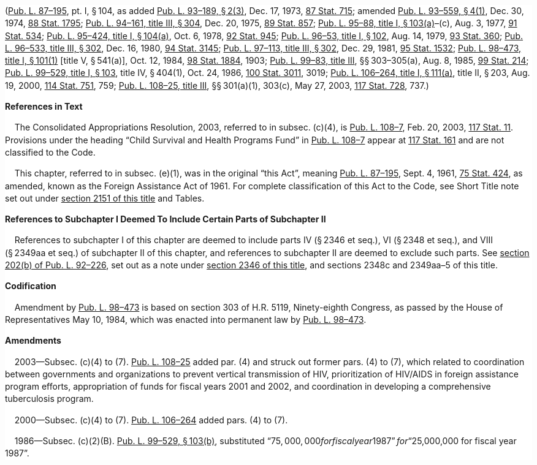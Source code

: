 ([Pub. L. 87–195][/us/pl/87/195], pt. I, § 104, as added [Pub. L. 93–189, § 2(3)][/us/pl/93/189/s2/3], Dec. 17, 1973, [87 Stat. 715][/us/stat/87/715]; amended [Pub. L. 93–559, § 4(1)][/us/pl/93/559/s4/1], Dec. 30, 1974, [88 Stat. 1795][/us/stat/88/1795]; [Pub. L. 94–161, title III, § 304][/us/pl/94/161/s304], Dec. 20, 1975, [89 Stat. 857][/us/stat/89/857]; [Pub. L. 95–88, title I, § 103(a)][/us/pl/95/88/s103/a]–(c), Aug. 3, 1977, [91 Stat. 534][/us/stat/91/534]; [Pub. L. 95–424, title I, § 104(a)][/us/pl/95/424/s104/a], Oct. 6, 1978, [92 Stat. 945][/us/stat/92/945]; [Pub. L. 96–53, title I, § 102][/us/pl/96/53/s102], Aug. 14, 1979, [93 Stat. 360][/us/stat/93/360]; [Pub. L. 96–533, title III, § 302][/us/pl/96/533/s302], Dec. 16, 1980, [94 Stat. 3145][/us/stat/94/3145]; [Pub. L. 97–113, title III, § 302][/us/pl/97/113/s302], Dec. 29, 1981, [95 Stat. 1532][/us/stat/95/1532]; [Pub. L. 98–473, title I, § 101(1)][/us/pl/98/473/s101/1] \[title V, § 541(a)\], Oct. 12, 1984, [98 Stat. 1884][/us/stat/98/1884], 1903; [Pub. L. 99–83, title III][/us/pl/99/83], §§ 303–305(a), Aug. 8, 1985, [99 Stat. 214][/us/stat/99/214]; [Pub. L. 99–529, title I, § 103][/us/pl/99/529/s103], title IV, § 404(1), Oct. 24, 1986, [100 Stat. 3011][/us/stat/100/3011], 3019; [Pub. L. 106–264, title I, § 111(a)][/us/pl/106/264/s111/a], title II, § 203, Aug. 19, 2000, [114 Stat. 751][/us/stat/114/751], 759; [Pub. L. 108–25, title III][/us/pl/108/25], §§ 301(a)(1), 303(c), May 27, 2003, [117 Stat. 728][/us/stat/117/728], 737.)

 __References in Text__ 

    The Consolidated Appropriations Resolution, 2003, referred to in subsec. (c)(4), is [Pub. L. 108–7][/us/pl/108/7], Feb. 20, 2003, [117 Stat. 11][/us/stat/117/11]. Provisions under the heading “Child Survival and Health Programs Fund” in [Pub. L. 108–7][/us/pl/108/7] appear at [117 Stat. 161][/us/stat/117/161] and are not classified to the Code.

    This chapter, referred to in subsec. (e)(1), was in the original “this Act”, meaning [Pub. L. 87–195][/us/pl/87/195], Sept. 4, 1961, [75 Stat. 424][/us/stat/75/424], as amended, known as the Foreign Assistance Act of 1961. For complete classification of this Act to the Code, see Short Title note set out under [section 2151 of this title][/us/usc/t22/s2151] and Tables.

 __References to Subchapter I Deemed To Include Certain Parts of Subchapter II__ 

    References to subchapter I of this chapter are deemed to include parts IV (§ 2346 et seq.), VI (§ 2348 et seq.), and VIII (§ 2349aa et seq.) of subchapter II of this chapter, and references to subchapter II are deemed to exclude such parts. See [section 202(b) of Pub. L. 92–226][/us/pl/92/226/s202/b], set out as a note under [section 2346 of this title][/us/usc/t22/s2346], and sections 2348c and 2349aa–5 of this title.

 __Codification__ 

    Amendment by [Pub. L. 98–473][/us/pl/98/473] is based on section 303 of H.R. 5119, Ninety-eighth Congress, as passed by the House of Representatives May 10, 1984, which was enacted into permanent law by [Pub. L. 98–473][/us/pl/98/473].

 __Amendments__ 

    2003—Subsec. (c)(4) to (7). [Pub. L. 108–25][/us/pl/108/25] added par. (4) and struck out former pars. (4) to (7), which related to coordination between governments and organizations to prevent vertical transmission of HIV, prioritization of HIV/AIDS in foreign assistance program efforts, appropriation of funds for fiscal years 2001 and 2002, and coordination in developing a comprehensive tuberculosis program.

    2000—Subsec. (c)(4) to (7). [Pub. L. 106–264][/us/pl/106/264] added pars. (4) to (7).

    1986—Subsec. (c)(2)(B). [Pub. L. 99–529, § 103(b)][/us/pl/99/529/s103/b], substituted “$75,000,000 for fiscal year 1987” for “$25,000,000 for fiscal year 1987”.


[/us/usc/t22/s2394–1]: https://publicdocs.github.io/go/links?ns=uslm&ref=%2Fus%2Fusc%2Ft22%2Fs2394%E2%80%931
[/us/pl/108/7]: https://publicdocs.github.io/go/links?ns=uslm&ref=%2Fus%2Fpl%2F108%2F7
[/us/usc/t22/s2151a]: https://publicdocs.github.io/go/links?ns=uslm&ref=%2Fus%2Fusc%2Ft22%2Fs2151a
[/us/pl/87/195]: https://publicdocs.github.io/go/links?ns=uslm&ref=%2Fus%2Fpl%2F87%2F195
[/us/pl/93/189/s2/3]: https://publicdocs.github.io/go/links?ns=uslm&ref=%2Fus%2Fpl%2F93%2F189%2Fs2%2F3
[/us/stat/87/715]: https://publicdocs.github.io/go/links?ns=uslm&ref=%2Fus%2Fstat%2F87%2F715
[/us/pl/93/559/s4/1]: https://publicdocs.github.io/go/links?ns=uslm&ref=%2Fus%2Fpl%2F93%2F559%2Fs4%2F1
[/us/stat/88/1795]: https://publicdocs.github.io/go/links?ns=uslm&ref=%2Fus%2Fstat%2F88%2F1795
[/us/pl/94/161/s304]: https://publicdocs.github.io/go/links?ns=uslm&ref=%2Fus%2Fpl%2F94%2F161%2Fs304
[/us/stat/89/857]: https://publicdocs.github.io/go/links?ns=uslm&ref=%2Fus%2Fstat%2F89%2F857
[/us/pl/95/88/s103/a]: https://publicdocs.github.io/go/links?ns=uslm&ref=%2Fus%2Fpl%2F95%2F88%2Fs103%2Fa
[/us/stat/91/534]: https://publicdocs.github.io/go/links?ns=uslm&ref=%2Fus%2Fstat%2F91%2F534
[/us/pl/95/424/s104/a]: https://publicdocs.github.io/go/links?ns=uslm&ref=%2Fus%2Fpl%2F95%2F424%2Fs104%2Fa
[/us/stat/92/945]: https://publicdocs.github.io/go/links?ns=uslm&ref=%2Fus%2Fstat%2F92%2F945
[/us/pl/96/53/s102]: https://publicdocs.github.io/go/links?ns=uslm&ref=%2Fus%2Fpl%2F96%2F53%2Fs102
[/us/stat/93/360]: https://publicdocs.github.io/go/links?ns=uslm&ref=%2Fus%2Fstat%2F93%2F360
[/us/pl/96/533/s302]: https://publicdocs.github.io/go/links?ns=uslm&ref=%2Fus%2Fpl%2F96%2F533%2Fs302
[/us/stat/94/3145]: https://publicdocs.github.io/go/links?ns=uslm&ref=%2Fus%2Fstat%2F94%2F3145
[/us/pl/97/113/s302]: https://publicdocs.github.io/go/links?ns=uslm&ref=%2Fus%2Fpl%2F97%2F113%2Fs302
[/us/stat/95/1532]: https://publicdocs.github.io/go/links?ns=uslm&ref=%2Fus%2Fstat%2F95%2F1532
[/us/pl/98/473/s101/1]: https://publicdocs.github.io/go/links?ns=uslm&ref=%2Fus%2Fpl%2F98%2F473%2Fs101%2F1
[/us/stat/98/1884]: https://publicdocs.github.io/go/links?ns=uslm&ref=%2Fus%2Fstat%2F98%2F1884
[/us/pl/99/83]: https://publicdocs.github.io/go/links?ns=uslm&ref=%2Fus%2Fpl%2F99%2F83
[/us/stat/99/214]: https://publicdocs.github.io/go/links?ns=uslm&ref=%2Fus%2Fstat%2F99%2F214
[/us/pl/99/529/s103]: https://publicdocs.github.io/go/links?ns=uslm&ref=%2Fus%2Fpl%2F99%2F529%2Fs103
[/us/stat/100/3011]: https://publicdocs.github.io/go/links?ns=uslm&ref=%2Fus%2Fstat%2F100%2F3011
[/us/pl/106/264/s111/a]: https://publicdocs.github.io/go/links?ns=uslm&ref=%2Fus%2Fpl%2F106%2F264%2Fs111%2Fa
[/us/stat/114/751]: https://publicdocs.github.io/go/links?ns=uslm&ref=%2Fus%2Fstat%2F114%2F751
[/us/pl/108/25]: https://publicdocs.github.io/go/links?ns=uslm&ref=%2Fus%2Fpl%2F108%2F25
[/us/stat/117/728]: https://publicdocs.github.io/go/links?ns=uslm&ref=%2Fus%2Fstat%2F117%2F728
[/us/pl/108/7]: https://publicdocs.github.io/go/links?ns=uslm&ref=%2Fus%2Fpl%2F108%2F7
[/us/stat/117/11]: https://publicdocs.github.io/go/links?ns=uslm&ref=%2Fus%2Fstat%2F117%2F11
[/us/pl/108/7]: https://publicdocs.github.io/go/links?ns=uslm&ref=%2Fus%2Fpl%2F108%2F7
[/us/stat/117/161]: https://publicdocs.github.io/go/links?ns=uslm&ref=%2Fus%2Fstat%2F117%2F161
[/us/pl/87/195]: https://publicdocs.github.io/go/links?ns=uslm&ref=%2Fus%2Fpl%2F87%2F195
[/us/stat/75/424]: https://publicdocs.github.io/go/links?ns=uslm&ref=%2Fus%2Fstat%2F75%2F424
[/us/usc/t22/s2151]: https://publicdocs.github.io/go/links?ns=uslm&ref=%2Fus%2Fusc%2Ft22%2Fs2151
[/us/pl/92/226/s202/b]: https://publicdocs.github.io/go/links?ns=uslm&ref=%2Fus%2Fpl%2F92%2F226%2Fs202%2Fb
[/us/usc/t22/s2346]: https://publicdocs.github.io/go/links?ns=uslm&ref=%2Fus%2Fusc%2Ft22%2Fs2346
[/us/pl/98/473]: https://publicdocs.github.io/go/links?ns=uslm&ref=%2Fus%2Fpl%2F98%2F473
[/us/pl/98/473]: https://publicdocs.github.io/go/links?ns=uslm&ref=%2Fus%2Fpl%2F98%2F473
[/us/pl/108/25]: https://publicdocs.github.io/go/links?ns=uslm&ref=%2Fus%2Fpl%2F108%2F25
[/us/pl/106/264]: https://publicdocs.github.io/go/links?ns=uslm&ref=%2Fus%2Fpl%2F106%2F264
[/us/pl/99/529/s103/b]: https://publicdocs.github.io/go/links?ns=uslm&ref=%2Fus%2Fpl%2F99%2F529%2Fs103%2Fb
[/us/pl/99/529/s103/a]: https://publicdocs.github.io/go/links?ns=uslm&ref=%2Fus%2Fpl%2F99%2F529%2Fs103%2Fa
[/us/pl/99/529/s404/1]: https://publicdocs.github.io/go/links?ns=uslm&ref=%2Fus%2Fpl%2F99%2F529%2Fs404%2F1
[/us/pl/99/83/s304]: https://publicdocs.github.io/go/links?ns=uslm&ref=%2Fus%2Fpl%2F99%2F83%2Fs304
[/us/pl/99/83/s305/a]: https://publicdocs.github.io/go/links?ns=uslm&ref=%2Fus%2Fpl%2F99%2F83%2Fs305%2Fa
[/us/pl/99/83/s303]: https://publicdocs.github.io/go/links?ns=uslm&ref=%2Fus%2Fpl%2F99%2F83%2Fs303
[/us/pl/98/473]: https://publicdocs.github.io/go/links?ns=uslm&ref=%2Fus%2Fpl%2F98%2F473
[/us/pl/97/113/s302/b]: https://publicdocs.github.io/go/links?ns=uslm&ref=%2Fus%2Fpl%2F97%2F113%2Fs302%2Fb
[/us/pl/97/113/s302/a]: https://publicdocs.github.io/go/links?ns=uslm&ref=%2Fus%2Fpl%2F97%2F113%2Fs302%2Fa
[/us/pl/96/533/s302/a]: https://publicdocs.github.io/go/links?ns=uslm&ref=%2Fus%2Fpl%2F96%2F533%2Fs302%2Fa
[/us/pl/96/533/s302/b]: https://publicdocs.github.io/go/links?ns=uslm&ref=%2Fus%2Fpl%2F96%2F533%2Fs302%2Fb
[/us/pl/96/53/s102/b]: https://publicdocs.github.io/go/links?ns=uslm&ref=%2Fus%2Fpl%2F96%2F53%2Fs102%2Fb
[/us/pl/96/53/s102/a]: https://publicdocs.github.io/go/links?ns=uslm&ref=%2Fus%2Fpl%2F96%2F53%2Fs102%2Fa
[/us/pl/96/53/s102/a]: https://publicdocs.github.io/go/links?ns=uslm&ref=%2Fus%2Fpl%2F96%2F53%2Fs102%2Fa
[/us/pl/95/424]: https://publicdocs.github.io/go/links?ns=uslm&ref=%2Fus%2Fpl%2F95%2F424
[/us/pl/95/88/s103/a]: https://publicdocs.github.io/go/links?ns=uslm&ref=%2Fus%2Fpl%2F95%2F88%2Fs103%2Fa
[/us/pl/95/88/s103/a]: https://publicdocs.github.io/go/links?ns=uslm&ref=%2Fus%2Fpl%2F95%2F88%2Fs103%2Fa
[/us/pl/95/88/s103/b]: https://publicdocs.github.io/go/links?ns=uslm&ref=%2Fus%2Fpl%2F95%2F88%2Fs103%2Fb
[/us/pl/95/88/s103/c]: https://publicdocs.github.io/go/links?ns=uslm&ref=%2Fus%2Fpl%2F95%2F88%2Fs103%2Fc
[/us/pl/94/161/s304/1]: https://publicdocs.github.io/go/links?ns=uslm&ref=%2Fus%2Fpl%2F94%2F161%2Fs304%2F1
[/us/pl/94/161/s304/4]: https://publicdocs.github.io/go/links?ns=uslm&ref=%2Fus%2Fpl%2F94%2F161%2Fs304%2F4
[/us/pl/93/559]: https://publicdocs.github.io/go/links?ns=uslm&ref=%2Fus%2Fpl%2F93%2F559
[/us/pl/99/83]: https://publicdocs.github.io/go/links?ns=uslm&ref=%2Fus%2Fpl%2F99%2F83
[/us/pl/99/83/s1301]: https://publicdocs.github.io/go/links?ns=uslm&ref=%2Fus%2Fpl%2F99%2F83%2Fs1301
[/us/usc/t22/s2151–1]: https://publicdocs.github.io/go/links?ns=uslm&ref=%2Fus%2Fusc%2Ft22%2Fs2151%E2%80%931
[/us/pl/96/53]: https://publicdocs.github.io/go/links?ns=uslm&ref=%2Fus%2Fpl%2F96%2F53
[/us/pl/96/53/s512/a]: https://publicdocs.github.io/go/links?ns=uslm&ref=%2Fus%2Fpl%2F96%2F53%2Fs512%2Fa
[/us/usc/t22/s2151]: https://publicdocs.github.io/go/links?ns=uslm&ref=%2Fus%2Fusc%2Ft22%2Fs2151
[/us/pl/95/424]: https://publicdocs.github.io/go/links?ns=uslm&ref=%2Fus%2Fpl%2F95%2F424
[/us/pl/95/424/s605]: https://publicdocs.github.io/go/links?ns=uslm&ref=%2Fus%2Fpl%2F95%2F424%2Fs605
[/us/usc/t22/s2151]: https://publicdocs.github.io/go/links?ns=uslm&ref=%2Fus%2Fusc%2Ft22%2Fs2151
[/us/pl/95/88/s103/d]: https://publicdocs.github.io/go/links?ns=uslm&ref=%2Fus%2Fpl%2F95%2F88%2Fs103%2Fd
[/us/stat/91/535]: https://publicdocs.github.io/go/links?ns=uslm&ref=%2Fus%2Fstat%2F91%2F535
[/us/usc/t22/s2381]: https://publicdocs.github.io/go/links?ns=uslm&ref=%2Fus%2Fusc%2Ft22%2Fs2381
[/us/pl/106/264/s202]: https://publicdocs.github.io/go/links?ns=uslm&ref=%2Fus%2Fpl%2F106%2F264%2Fs202
[/us/stat/114/758]: https://publicdocs.github.io/go/links?ns=uslm&ref=%2Fus%2Fstat%2F114%2F758
[/us/pl/99/83/s305/b]: https://publicdocs.github.io/go/links?ns=uslm&ref=%2Fus%2Fpl%2F99%2F83%2Fs305%2Fb
[/us/stat/99/215]: https://publicdocs.github.io/go/links?ns=uslm&ref=%2Fus%2Fstat%2F99%2F215
[/us/usc/t22/s2394]: https://publicdocs.github.io/go/links?ns=uslm&ref=%2Fus%2Fusc%2Ft22%2Fs2394
[/us/usc/t22/s2151b/c/3]: https://publicdocs.github.io/go/links?ns=uslm&ref=%2Fus%2Fusc%2Ft22%2Fs2151b%2Fc%2F3
